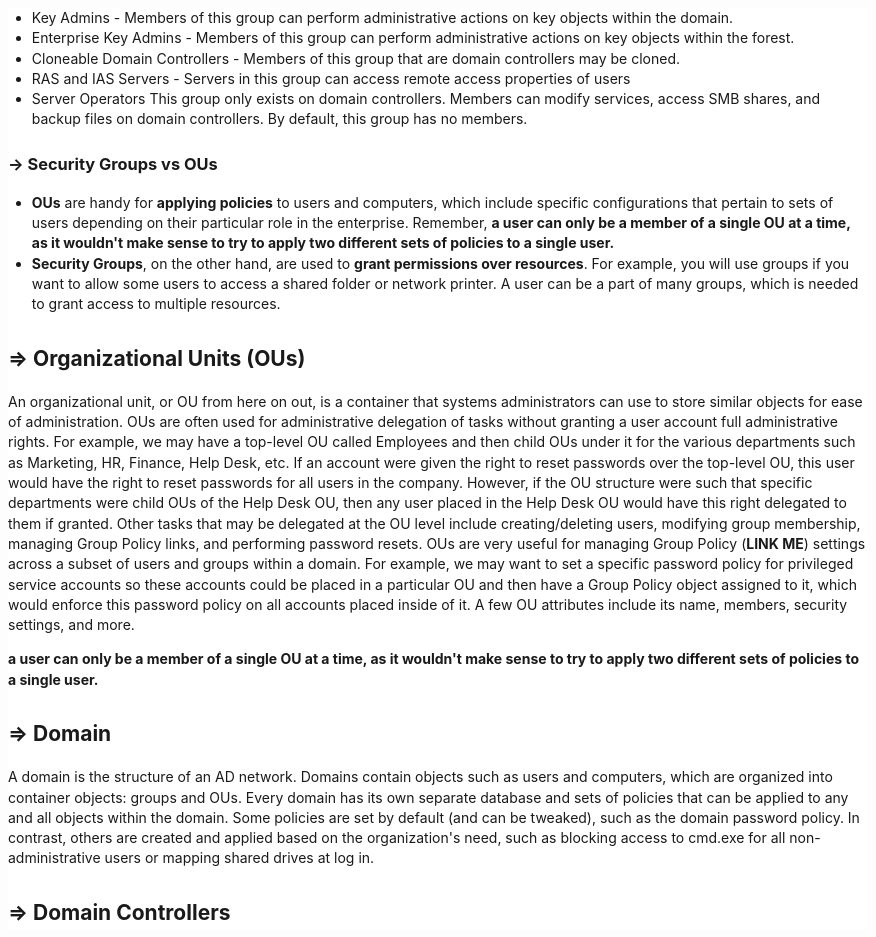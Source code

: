 - Key Admins - Members of this group can perform administrative actions on key objects within the domain.
- Enterprise Key Admins - Members of this group can perform administrative actions on key objects within the forest.
- Cloneable Domain Controllers - Members of this group that are domain controllers may be cloned.
- RAS and IAS Servers - Servers in this group can access remote access properties of users
- Server Operators This group only exists on domain controllers. Members can modify services, access SMB shares, and backup files on domain controllers. By default, this group has no members.

### → Security Groups vs OUs

- **OUs** are handy for **applying policies** to users and computers, which include specific configurations that pertain to sets of users depending on their particular role in the enterprise. Remember, **a user can only be a member of a single OU at a time, as it wouldn't make sense to try to apply two different sets of policies to a single user.**
- **Security Groups**, on the other hand, are used to **grant permissions over resources**. For example, you will use groups if you want to allow some users to access a shared folder or network printer. A user can be a part of many groups, which is needed to grant access to multiple resources.

## ⇒ **Organizational Units (OUs)**

An organizational unit, or OU from here on out, is a container that systems administrators can use to store similar objects for ease of administration. OUs are often used for administrative delegation of tasks without granting a user account full administrative rights. For example, we may have a top-level OU called Employees and then child OUs under it for the various departments such as Marketing, HR, Finance, Help Desk, etc. If an account were given the right to reset passwords over the top-level OU, this user would have the right to reset passwords for all users in the company. However, if the OU structure were such that specific departments were child OUs of the Help Desk OU, then any user placed in the Help Desk OU would have this right delegated to them if granted. Other tasks that may be delegated at the OU level include creating/deleting users, modifying group membership, managing Group Policy links, and performing password resets. OUs are very useful for managing Group Policy (**LINK ME**) settings across a subset of users and groups within a domain. For example, we may want to set a specific password policy for privileged service accounts so these accounts could be placed in a particular OU and then have a Group Policy object assigned to it, which would enforce this password policy on all accounts placed inside of it. A few OU attributes include its name, members, security settings, and more.

**a user can only be a member of a single OU at a time, as it wouldn't make sense to try to apply two different sets of policies to a single user.**

## ⇒ **Domain**

A domain is the structure of an AD network. Domains contain objects such as users and computers, which are organized into container objects: groups and OUs. Every domain has its own separate database and sets of policies that can be applied to any and all objects within the domain. Some policies are set by default (and can be tweaked), such as the domain password policy. In contrast, others are created and applied based on the organization's need, such as blocking access to cmd.exe for all non-administrative users or mapping shared drives at log in.

## ⇒ **Domain Controllers**
